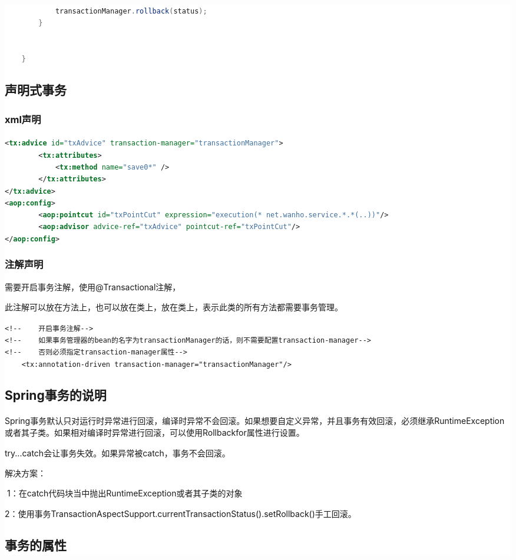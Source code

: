```java
            transactionManager.rollback(status);
        }


    }
```



## 声明式事务

### xml声明

```xml
<tx:advice id="txAdvice" transaction-manager="transactionManager">
        <tx:attributes>
            <tx:method name="save0*" />
        </tx:attributes>
</tx:advice>
<aop:config>
        <aop:pointcut id="txPointCut" expression="execution(* net.wanho.service.*.*(..))"/>
        <aop:advisor advice-ref="txAdvice" pointcut-ref="txPointCut"/>
</aop:config>
```



### 注解声明

需要开启事务注解，使用@Transactional注解，

此注解可以放在方法上，也可以放在类上，放在类上，表示此类的所有方法都需要事务管理。

```
<!--    开启事务注解-->
<!--    如果事务管理器的bean的名字为transactionManager的话，则不需要配置transaction-manager-->
<!--    否则必须指定transaction-manager属性-->
    <tx:annotation-driven transaction-manager="transactionManager"/>
```



## Spring事务的说明

Spring事务默认只对运行时异常进行回滚，编译时异常不会回滚。如果想要自定义异常，并且事务有效回滚，必须继承RuntimeException或者其子类。如果相对编译时异常进行回滚，可以使用Rollbackfor属性进行设置。

try...catch会让事务失效。如果异常被catch，事务不会回滚。

解决方案：

​	1：在catch代码块当中抛出RuntimeException或者其子类的对象

​	2：使用事务TransactionAspectSupport.currentTransactionStatus().setRollback()手工回滚。



## 事务的属性
